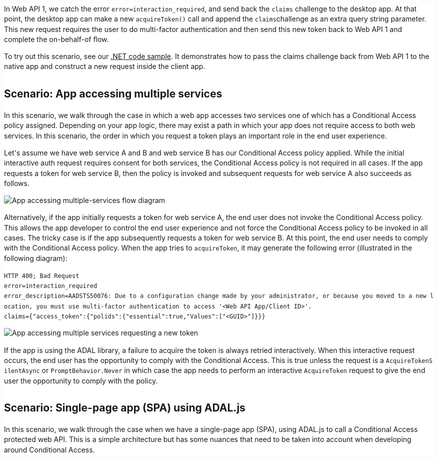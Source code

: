 In Web API 1, we catch the error `error=interaction_required`, and send back the `claims` challenge to the desktop app. At that point, the desktop app can make a new `acquireToken()` call and append the `claims`challenge as an extra query string parameter. This new request requires the user to do multi-factor authentication and then send this new token back to Web API 1 and complete the on-behalf-of flow.

To try out this scenario, see our [.NET code sample](https://github.com/Azure-Samples/active-directory-dotnet-webapi-onbehalfof-ca). It demonstrates how to pass the claims challenge back from Web API 1 to the native app and construct a new request inside the client app.

## Scenario: App accessing multiple services

In this scenario, we walk through the case in which a web app accesses two services one of which has a Conditional Access policy assigned. Depending on your app logic, there may exist a path in which your app does not require access to both web services. In this scenario, the order in which you request a token plays an important role in the end user experience.

Let's assume we have web service A and B and web service B has our Conditional Access policy applied. While the initial interactive auth request requires consent for both services, the Conditional Access policy is not required in all cases. If the app requests a token for web service B, then the policy is invoked and subsequent requests for web service A also succeeds as follows.

![App accessing multiple-services flow diagram](./media/conditional-access-dev-guide/app-accessing-multiple-services-scenario.png)

Alternatively, if the app initially requests a token for web service A, the end user does not invoke the Conditional Access policy. This allows the app developer to control the end user experience and not force the Conditional Access policy to be invoked in all cases. The tricky case is if the app subsequently requests a token for web service B. At this point, the end user needs to comply with the Conditional Access policy. When the app tries to `acquireToken`, it may generate the following error (illustrated in the following diagram):

```
HTTP 400; Bad Request
error=interaction_required
error_description=AADSTS50076: Due to a configuration change made by your administrator, or because you moved to a new location, you must use multi-factor authentication to access '<Web API App/Client ID>'.
claims={"access_token":{"polids":{"essential":true,"Values":["<GUID>"]}}}
```

![App accessing multiple services requesting a new token](./media/conditional-access-dev-guide/app-accessing-multiple-services-new-token.png)

If the app is using the ADAL library, a failure to acquire the token is always retried interactively. When this interactive request occurs, the end user has the opportunity to comply with the Conditional Access. This is true unless the request is a `AcquireTokenSilentAsync` or `PromptBehavior.Never` in which case the app needs to perform an interactive ```AcquireToken``` request to give the end user the opportunity to comply with the policy.

## Scenario: Single-page app (SPA) using ADAL.js

In this scenario, we walk through the case when we have a single-page app (SPA), using ADAL.js to call a Conditional Access protected web API. This is a simple architecture but has some nuances that need to be taken into account when developing around Conditional Access.
